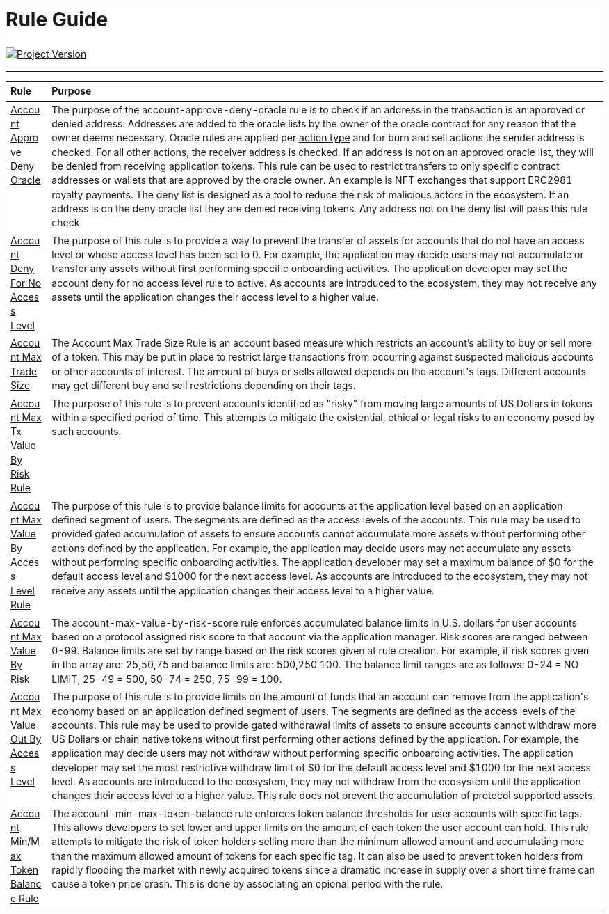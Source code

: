 # Rule Guide
[![Project Version][version-image]][version-url]

---

| Rule | Purpose |
|:-|:-|
| [Account Approve Deny Oracle](./ACCOUNT-APPROVE-DENY-ORACLE.md) | The purpose of the account-approve-deny-oracle rule is to check if an address in the transaction is an approved or denied address. Addresses are added to the oracle lists by the owner of the oracle contract for any reason that the owner deems necessary. Oracle rules are applied per [action type](./ACTION-TYPES.md) and for burn and sell actions the sender address is checked. For all other actions, the receiver address is checked. If an address is not on an approved oracle list, they will be denied from receiving application tokens. This rule can be used to restrict transfers to only specific contract addresses or wallets that are approved by the oracle owner. An example is NFT exchanges that support ERC2981 royalty payments. The deny list is designed as a tool to reduce the risk of malicious actors in the ecosystem. If an address is on the deny oracle list they are denied receiving tokens. Any address not on the deny list will pass this rule check. |
| [Account Deny For No Access Level](./ACCOUNT-DENY-FOR-NO-ACCESS-LEVEL.md) | The purpose of this rule is to provide a way to prevent the transfer of assets for accounts that do not have an access level or whose access level has been set to 0. For example, the application may decide users may not accumulate or transfer any assets without first performing specific onboarding activities. The application developer may set the account deny for no access level rule to active. As accounts are introduced to the ecosystem, they may not receive any assets until the application changes their access level to a higher value. |
| [Account Max Trade Size](./ACCOUNT-MAX-TRADE-SIZE.md) | The Account Max Trade Size Rule is an account based measure which restricts an account’s ability to buy or sell more of a token. This may be put in place to restrict large transactions from occurring against suspected malicious accounts or other accounts of interest. The amount of buys or sells allowed depends on the account's tags. Different accounts may get different buy and sell restrictions depending on their tags. |
| [Account Max Tx Value By Risk Rule](./ACCOUNT-MAX-TX-VALUE-BY-RISK-SCORE.md) | The purpose of this rule is to prevent accounts identified as "risky" from moving large amounts of US Dollars in tokens within a specified period of time. This attempts to mitigate the existential, ethical or legal risks to an economy posed by such accounts. |
| [Account Max Value By Access Level Rule](./ACCOUNT-MAX-VALUE-BY-ACCESS-LEVEL.md) | The purpose of this rule is to provide balance limits for accounts at the application level based on an application defined segment of users. The segments are defined as the access levels of the accounts. This rule may be used to provided gated accumulation of assets to ensure accounts cannot accumulate more assets without performing other actions defined by the application. For example, the application may decide users may not accumulate any assets without performing specific onboarding activities. The application developer may set a maximum balance of $0 for the default access level and $1000 for the next access level. As accounts are introduced to the ecosystem, they may not receive any assets until the application changes their access level to a higher value. |
| [Account Max Value By Risk](./ACCOUNT-MAX-VALUE-BY-RISK.md) | The account-max-value-by-risk-score rule enforces accumulated balance limits in U.S. dollars for user accounts based on a protocol assigned risk score to that account via the application manager. Risk scores are ranged between 0-99. Balance limits are set by range based on the risk scores given at rule creation. For example, if risk scores given in the array are: 25,50,75 and balance limits are: 500,250,100. The balance limit ranges are as follows: 0-24 = NO LIMIT, 25-49 = 500, 50-74 = 250, 75-99 = 100.  |
| [Account Max Value Out By Access Level](./ACCOUNT-MAX-VALUE-OUT-BY-ACCESS-LEVEL.md) | The purpose of this rule is to provide limits on the amount of funds that an account can remove from the application's economy based on an application defined segment of users. The segments are defined as the access levels of the accounts. This rule may be used to provide gated withdrawal limits of assets to ensure accounts cannot withdraw more US Dollars or chain native tokens without first performing other actions defined by the application. For example, the application may decide users may not withdraw without performing specific onboarding activities. The application developer may set the most restrictive withdraw limit of $0 for the default access level and $1000 for the next access level. As accounts are introduced to the ecosystem, they may not withdraw from the ecosystem until the application changes their access level to a higher value. This rule does not prevent the accumulation of protocol supported assets. |
| [Account Min/Max Token Balance Rule](./ACCOUNT-MIN-MAX-TOKEN-BALANCE.md) | The account-min-max-token-balance rule enforces token balance thresholds for user accounts with specific tags. This allows developers to set lower and upper limits on the amount of each token the user account can hold. This rule attempts to mitigate the risk of token holders selling more than the minimum allowed amount and accumulating more than the maximum allowed amount of tokens for each specific tag. It can also be used to prevent token holders from rapidly flooding the market with newly acquired tokens since a dramatic increase in supply over a short time frame can cause a token price crash. This is done by associating an opional period with the rule. |

[version-image]: https://img.shields.io/badge/Version-1.2.1-brightgreen?style=for-the-badge&logo=appveyor
[version-url]: https://github.com/thrackle-io/Tron